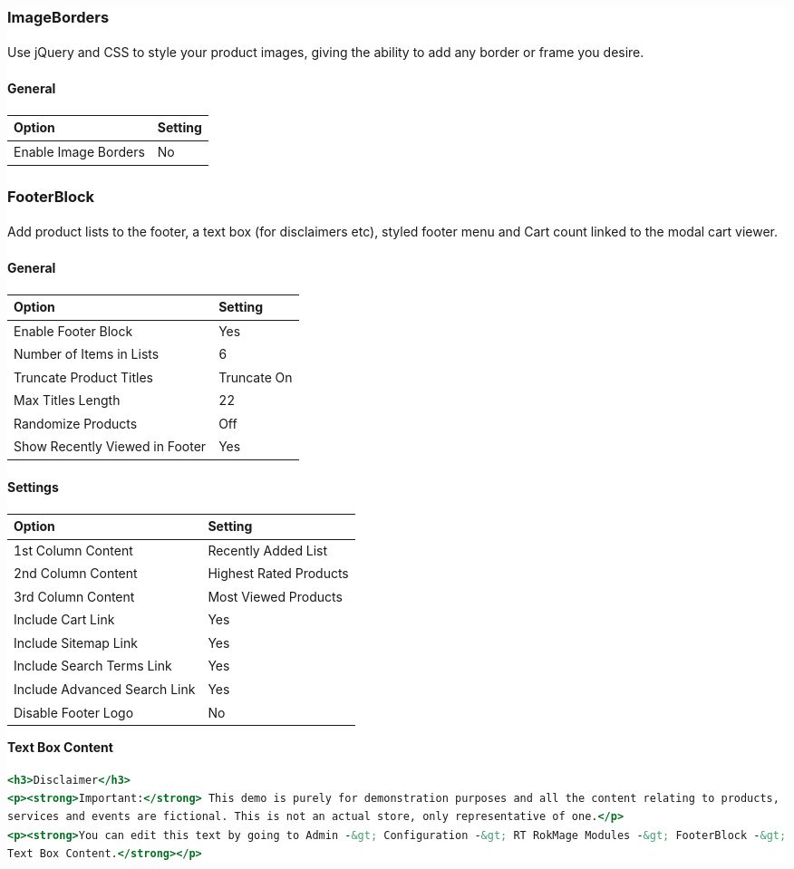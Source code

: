 ### ImageBorders

Use jQuery and CSS to style your product images, giving the ability to add any border or frame you desire. 

#### General

| Option               | Setting     |
| :----------          | :---------- |
| Enable Image Borders | No          |

### FooterBlock

Add product lists to the footer, a text box (for disclaimers etc), styled footer menu and Cart count linked to the modal cart viewer. 

#### General

| Option                         | Setting     |
| :----------                    | :---------- |
| Enable Footer Block            | Yes         |
| Number of Items in Lists       | 6           |
| Truncate Product Titles        | Truncate On |
| Max Titles Length              | 22          |
| Randomize Products             | Off         |
| Show Recently Viewed in Footer | Yes         |
 
#### Settings

| Option                       | Setting                |
| :----------                  | :----------            |
| 1st Column Content           | Recently Added List    |
| 2nd Column Content           | Highest Rated Products |
| 3rd Column Content           | Most Viewed Products   |
| Include Cart Link            | Yes                    |
| Include Sitemap Link         | Yes                    |
| Include Search Terms Link    | Yes                    |
| Include Advanced Search Link | Yes                    |
| Disable Footer Logo          | No                     |

**Text Box Content**

~~~ .html
<h3>Disclaimer</h3>
<p><strong>Important:</strong> This demo is purely for demonstration purposes and all the content relating to products, services and events are fictional. This is not an actual store, only representative of one.</p>
<p><strong>You can edit this text by going to Admin -&gt; Configuration -&gt; RT RokMage Modules -&gt; FooterBlock -&gt; Text Box Content.</strong></p>
~~~
